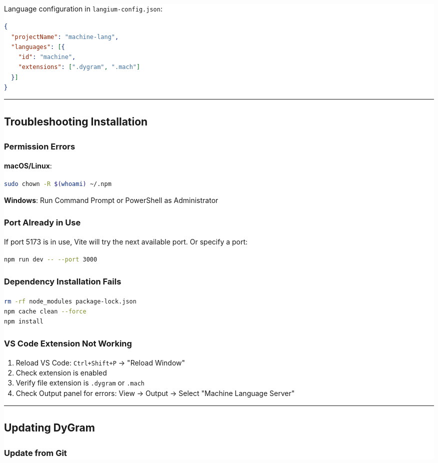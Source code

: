 Language configuration in `langium-config.json`:

```json
{
  "projectName": "machine-lang",
  "languages": [{
    "id": "machine",
    "extensions": [".dygram", ".mach"]
  }]
}
```

---

## Troubleshooting Installation

### Permission Errors

**macOS/Linux**:
```bash
sudo chown -R $(whoami) ~/.npm
```

**Windows**: Run Command Prompt or PowerShell as Administrator

### Port Already in Use

If port 5173 is in use, Vite will try the next available port. Or specify a port:

```bash
npm run dev -- --port 3000
```

### Dependency Installation Fails

```bash
rm -rf node_modules package-lock.json
npm cache clean --force
npm install
```

### VS Code Extension Not Working

1. Reload VS Code: `Ctrl+Shift+P` → "Reload Window"
2. Check extension is enabled
3. Verify file extension is `.dygram` or `.mach`
4. Check Output panel for errors: View → Output → Select "Machine Language Server"

---

## Updating DyGram

### Update from Git
